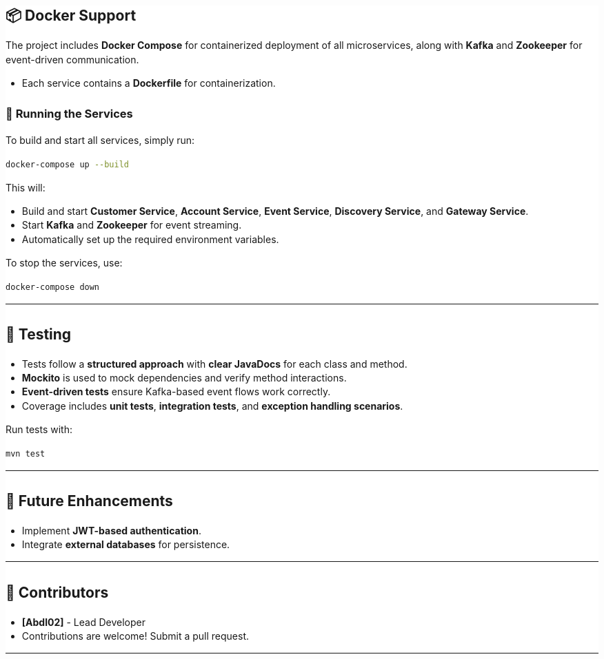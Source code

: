 
## 📦 **Docker Support**

The project includes **Docker Compose** for containerized deployment of all microservices, along with **Kafka** and **Zookeeper** for event-driven communication.
- Each service contains a **Dockerfile** for containerization.

### 🚀 **Running the Services**

To build and start all services, simply run:
```sh
docker-compose up --build
```
This will:
- Build and start **Customer Service**, **Account Service**, **Event Service**, **Discovery Service**, and **Gateway Service**.
- Start **Kafka** and **Zookeeper** for event streaming.
- Automatically set up the required environment variables.

To stop the services, use:
```sh
docker-compose down
```

---

## 🔬 **Testing**

- Tests follow a **structured approach** with **clear JavaDocs** for each class and method.
- **Mockito** is used to mock dependencies and verify method interactions.
- **Event-driven tests** ensure Kafka-based event flows work correctly.
- Coverage includes **unit tests**, **integration tests**, and **exception handling scenarios**.

Run tests with:

```sh
mvn test
```

---

## 🚀 **Future Enhancements**

- Implement **JWT-based authentication**.
- Integrate **external databases** for persistence.

---

## 👥 **Contributors**

- **[Abdl02]** - Lead Developer
- Contributions are welcome! Submit a pull request.

---